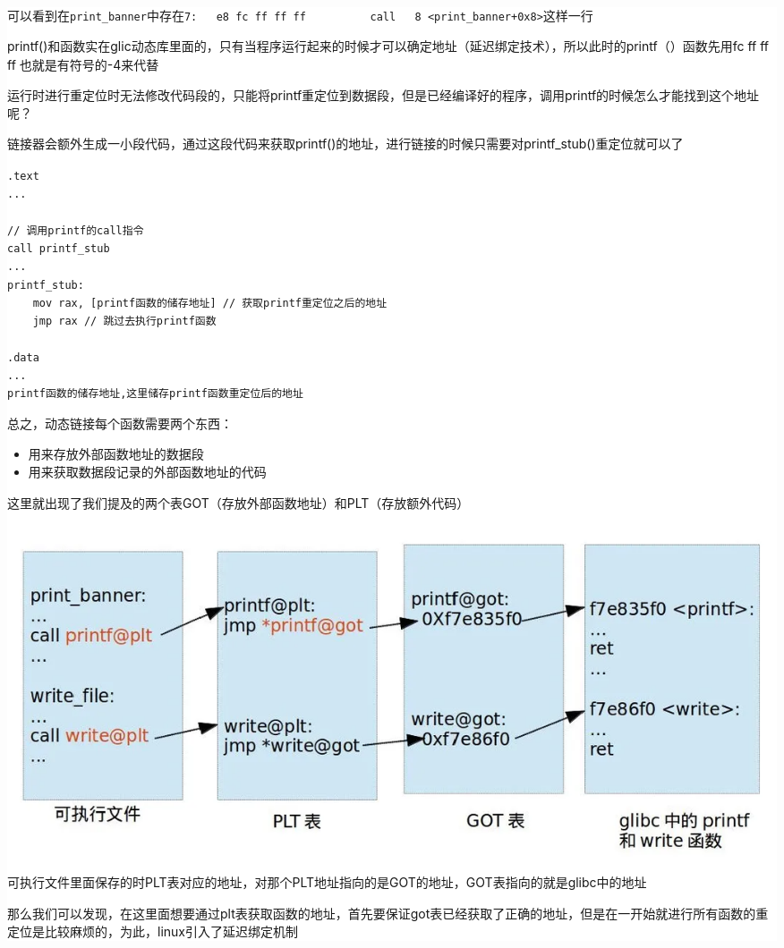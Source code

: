 可以看到在`print_banner`中存在`7:   e8 fc ff ff ff          call   8 <print_banner+0x8>`这样一行

printf()和函数实在glic动态库里面的，只有当程序运行起来的时候才可以确定地址（延迟绑定技术），所以此时的printf（）函数先用fc ff ff ff 也就是有符号的-4来代替

运行时进行重定位时无法修改代码段的，只能将printf重定位到数据段，但是已经编译好的程序，调用printf的时候怎么才能找到这个地址呢？

链接器会额外生成一小段代码，通过这段代码来获取printf()的地址，进行链接的时候只需要对printf_stub()重定位就可以了

```Plain Text
.text
...

// 调用printf的call指令
call printf_stub
...
printf_stub:
    mov rax, [printf函数的储存地址] // 获取printf重定位之后的地址
    jmp rax // 跳过去执行printf函数

.data
...
printf函数的储存地址,这里储存printf函数重定位后的地址
```

总之，动态链接每个函数需要两个东西：

- 用来存放外部函数地址的数据段
- 用来获取数据段记录的外部函数地址的代码

这里就出现了我们提及的两个表GOT（存放外部函数地址）和PLT（存放额外代码）

![alt text](image-1.png)

可执行文件里面保存的时PLT表对应的地址，对那个PLT地址指向的是GOT的地址，GOT表指向的就是glibc中的地址

那么我们可以发现，在这里面想要通过plt表获取函数的地址，首先要保证got表已经获取了正确的地址，但是在一开始就进行所有函数的重定位是比较麻烦的，为此，linux引入了延迟绑定机制
